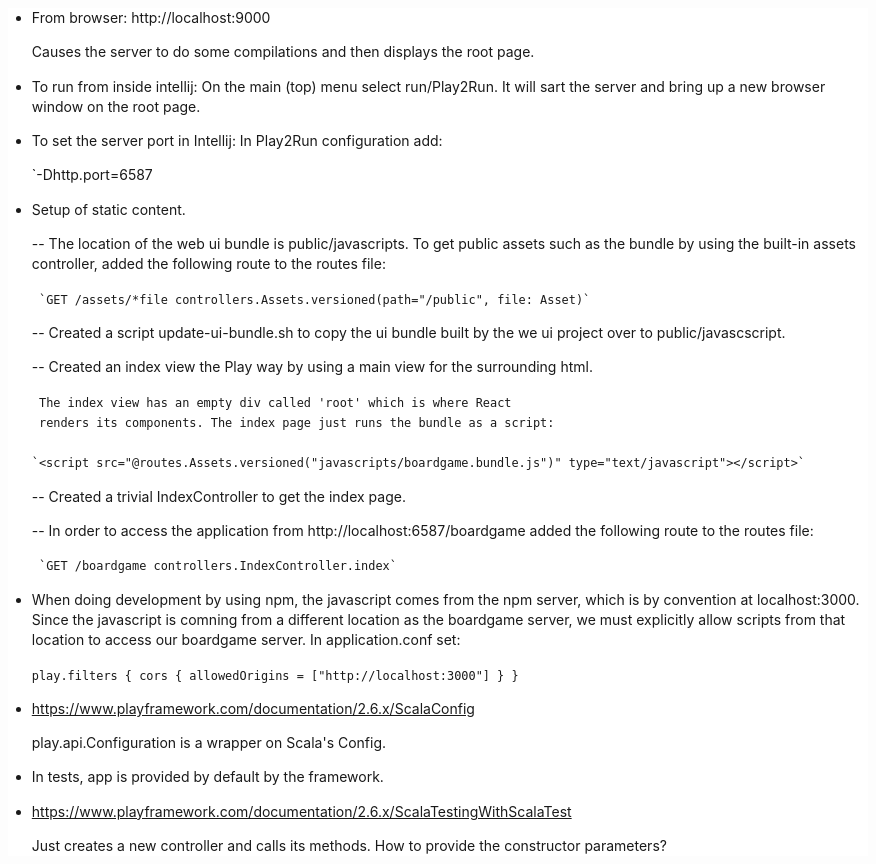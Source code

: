 - From browser: http://localhost:9000

  Causes the server to do some compilations and then displays the root
  page.

- To run from inside intellij: On the main (top) menu select run/Play2Run.
  It will sart the server and bring up a new browser window on the root page.

- To set the server port in Intellij: In Play2Run configuration add:
  
    `-Dhttp.port=6587

- Setup of static content. 

    -- The location of the web ui bundle is public/javascripts. To get public 
       assets such as the bundle by using the built-in assets controller, added
       the following route to the routes file:

       `GET /assets/*file controllers.Assets.versioned(path="/public", file: Asset)`

    -- Created a script update-ui-bundle.sh to copy the ui bundle built by the
       we ui project over to public/javascscript.

    -- Created an index view the Play way by using a main view for the
       surrounding html.
       
       The index view has an empty div called 'root' which is where React
       renders its components. The index page just runs the bundle as a script:

      `<script src="@routes.Assets.versioned("javascripts/boardgame.bundle.js")" type="text/javascript"></script>`

    -- Created a trivial IndexController to get the index page.

    -- In order to access the application from http://localhost:6587/boardgame
       added the following route to the routes file:

       `GET /boardgame controllers.IndexController.index`

- When doing development by using npm, the javascript comes from the npm server,
  which is by convention at localhost:3000. Since the javascript is comning from 
  a different location as the boardgame server, we must explicitly allow scripts
  from that location to access our boardgame server. In application.conf set:

    `
    play.filters {
      cors {
        allowedOrigins = ["http://localhost:3000"]
      }
    }
    `
- https://www.playframework.com/documentation/2.6.x/ScalaConfig

  play.api.Configuration is a wrapper on Scala's Config.

- In tests, app is provided by default by the framework.

- https://www.playframework.com/documentation/2.6.x/ScalaTestingWithScalaTest

  Just creates a new controller and calls its methods. How to provide the 
  constructor parameters?
